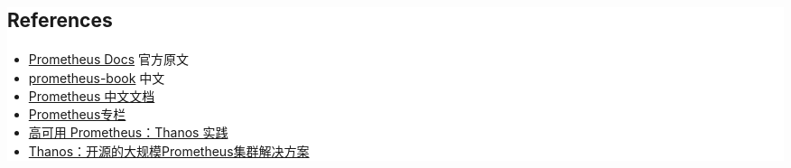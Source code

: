 


## References

- [Prometheus Docs](https://prometheus.io/docs/introduction/overview/) 官方原文
- [prometheus-book](https://yunlzheng.gitbook.io/prometheus-book/) 中文
- [Prometheus 中文文档](https://www.prometheus.wang/)
- [Prometheus专栏](https://cloud.tencent.com/developer/column/87999)
- [高可用 Prometheus：Thanos 实践](http://www.xuyasong.com/?p=1925)
- [Thanos：开源的大规模Prometheus集群解决方案](http://dockone.io/article/6019)

